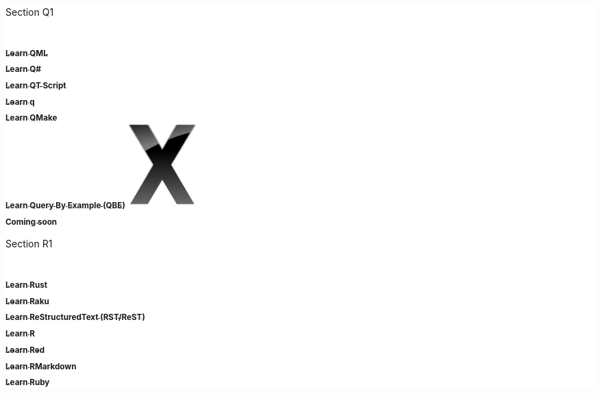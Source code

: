   
  <tr>
    <td align="center"><p>Section Q1</p></td>
    <td align="center"><a href="https://github.com/seanpm2001/Learn-QML/"><img src="/Programming/Logos/Q/ML/QML_Logo.png" width="100px;" alt=""/><br /><sub><b>Learn QML</b></sub></a></td>
    <td align="center"><a href="https://github.com/seanpm2001/Learn-QSharp/"><img src="/Programming/Logos/Q/QSharp/QSharp_1.png" width="100px;" alt=""/><br /><sub><b>Learn Q#</b></sub></a></td>
    <td align="center"><a href="https://github.com/seanpm2001/Learn-QT-Script/"><img src="/Programming/Logos/Q/QT-Script/QT_Logo1.png" width="100px;" alt=""/><br /><sub><b>Learn QT Script</b></sub></a></td>
    <td align="center"><a href="https://github.com/seanpm2001/Learn-q/"><img src="/Programming/Logos/Q/q/Q_Logo1.png" width="100px;" alt=""/><br /><sub><b>Learn q</b></sub></a></td>
    <td align="center"><a href="https://github.com/seanpm2001/Learn-QMake/"><img src="/Programming/Logos/Q/QMake/QMake_QT.png" width="100px;" alt=""/><br /><sub><b>Learn QMake</b></sub></a></td>
    <td align="center"><a href="https://github.com/seanpm2001/Learn-QueryByExample/"><img src="/Programming/Logos/Q/QueryByExample/QBE_PlaceholderLogo.png" width="100px;" alt=""/><br /><sub><b>Learn Query By Example (QBE)</b></sub></a></td>
    <td align="center"><a href="https://www.example.com"><img src="/Programming/Logos/Placeholder/PlaceholderX.png" width="100px;" alt=""/><br /><sub><b>Coming soon</b></sub></a></td>
  </tr>
  
  
  <tr>
    <td align="center"><p>Section R1</p></td>
    <td align="center"><a href="https://github.com/seanpm2001/Learn-Rust/"><img src="/Programming/Logos/R/Rust/Rust_programming_language_black_logo.svg" width="100px;" alt=""/><br /><sub><b>Learn Rust</b></sub></a></td>
    <td align="center"><a href="https://github.com/seanpm2001/Learn-Raku/"><img src="/Programming/Logos/R/Raku/Camelia.svg" width="100px;" alt=""/><br /><sub><b>Learn Raku</b></sub></a></td>
    <td align="center"><a href="https://github.com/seanpm2001/Learn-ReStructuredText/"><img src="/Programming/Logos/R/ReStructuredText/RST.png" width="100px;" alt=""/><br /><sub><b>Learn ReStructuredText (RST/ReST)</b></sub></a></td>
    <td align="center"><a href="https://github.com/seanpm2001/Learn-R/"><img src="/Programming/Logos/R/R/Rlogo.png" width="100px;" alt=""/><br /><sub><b>Learn R</b></sub></a></td>
    <td align="center"><a href="https://github.com/seanpm2001/Learn-Red/"><img src="/Programming/Logos/R/Red/RedLang_900px.jpeg" width="100px;" alt=""/><br /><sub><b>Learn Red</b></sub></a></td>
    <td align="center"><a href="https://github.com/seanpm2001/Learn-RMarkdown/"><img src="/Programming/Logos/R/RMarkdown/rmarkdown_logo.png" width="100px;" alt=""/><br /><sub><b>Learn RMarkdown</b></sub></a></td>
    <td align="center"><a href="https://github.com/seanpm2001/Learn-Ruby/"><img src="/Programming/Logos/R/Ruby/Ruby_logo.svg" width="100px;" alt=""/><br /><sub><b>Learn Ruby</b></sub></a></td>
  </tr>
  